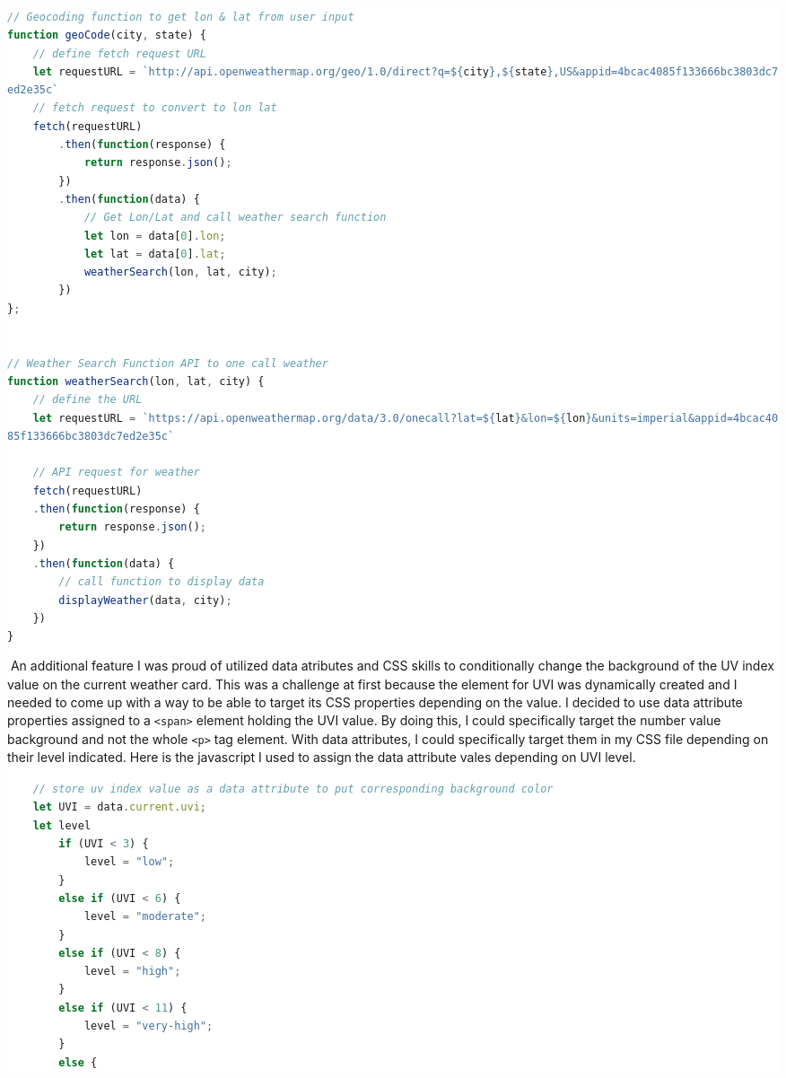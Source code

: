 ```js
// Geocoding function to get lon & lat from user input
function geoCode(city, state) {
    // define fetch request URL
    let requestURL = `http://api.openweathermap.org/geo/1.0/direct?q=${city},${state},US&appid=4bcac4085f133666bc3803dc7ed2e35c`
    // fetch request to convert to lon lat
    fetch(requestURL)
        .then(function(response) {
            return response.json();
        })
        .then(function(data) {
            // Get Lon/Lat and call weather search function
            let lon = data[0].lon;
            let lat = data[0].lat;
            weatherSearch(lon, lat, city);
        })
};


// Weather Search Function API to one call weather
function weatherSearch(lon, lat, city) {
    // define the URL
    let requestURL = `https://api.openweathermap.org/data/3.0/onecall?lat=${lat}&lon=${lon}&units=imperial&appid=4bcac4085f133666bc3803dc7ed2e35c`

    // API request for weather
    fetch(requestURL)
    .then(function(response) {
        return response.json();
    })
    .then(function(data) {
        // call function to display data
        displayWeather(data, city);
    })
}

```
​
An additional feature I was proud of utilized data atributes and CSS skills to conditionally change the background of the UV index value on the current weather card.  This was a challenge at first because the element for UVI was dynamically created and I needed to come up with a way to be able to target its CSS properties depending on the value.  I decided to use data attribute properties assigned to a `<span>` element holding the UVI value.  By doing this, I could specifically target the number value background and not the whole `<p>` tag element.  With data attributes, I could specifically target them in my CSS file depending on their level indicated.  Here is the javascript I used to assign the data attribute vales depending on UVI level.

```js
    // store uv index value as a data attribute to put corresponding background color
    let UVI = data.current.uvi;
    let level
        if (UVI < 3) {
            level = "low";
        }
        else if (UVI < 6) {
            level = "moderate";
        }
        else if (UVI < 8) {
            level = "high";
        }
        else if (UVI < 11) {
            level = "very-high";
        }
        else {
```